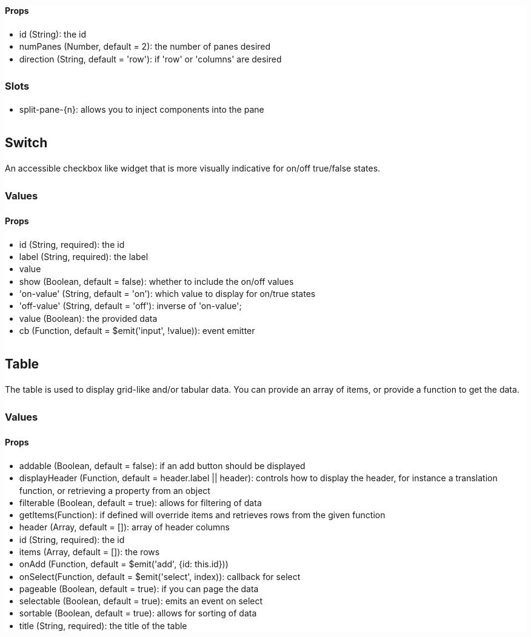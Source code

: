 #### Props

- id (String): the id
- numPanes (Number, default = 2): the number of panes desired
- direction (String, default = 'row'): if 'row' or 'columns' are desired

### Slots

- split-pane-{n}: allows you to inject components into the pane


## Switch

An accessible checkbox like widget that is more visually indicative for on/off true/false states.

### Values

#### Props

- id (String, required): the id
- label (String, required): the label
- value
- show (Boolean, default = false): whether to include the on/off values
- 'on-value' (String, default = 'on'): which value to display for on/true states
- 'off-value' (String, default = 'off'): inverse of 'on-value';
- value (Boolean): the provided data
- cb (Function, default = $emit('input', !value)): event emitter


## Table

The table is used to display grid-like and/or tabular data. You can provide an array of items, or provide a function to get the data.

### Values

#### Props

- addable (Boolean, default = false): if an add button should be displayed
- displayHeader (Function, default = header.label || header): controls how to display the header, for instance a translation function, or retrieving a property from an object
- filterable (Boolean, default = true): allows for filtering of data
- getItems(Function): if defined will override items and retrieves rows from the given function
- header (Array, default = []): array of header columns
- id (String, required): the id
- items (Array, default = []): the rows
- onAdd (Function, default = $emit('add', {id: this.id}))
- onSelect(Function, default = $emit('select', index)): callback for select
- pageable (Boolean, default = true): if you can page the data
- selectable (Boolean, default = true): emits an event on select
- sortable (Boolean, default = true): allows for sorting of data
- title (String, required): the title of the table
